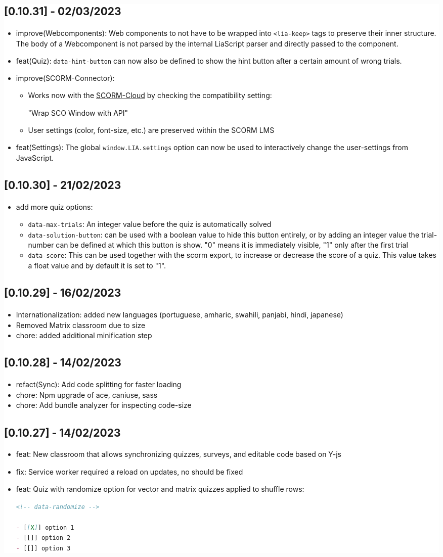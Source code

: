## [0.10.31] - 02/03/2023

- improve(Webcomponents): Web components to not have to be wrapped into `<lia-keep>` tags to preserve their inner structure.
  The body of a Webcomponent is not parsed by the internal LiaScript parser and directly passed to the component.
- feat(Quiz): `data-hint-button` can now also be defined to show the hint button after a certain amount of wrong trials.
- improve(SCORM-Connector):

  - Works now with the [SCORM-Cloud](https://app.cloud.scorm.com) by checking the compatibility setting:

    "Wrap SCO Window with API"

  - User settings (color, font-size, etc.) are preserved within the SCORM LMS

- feat(Settings): The global `window.LIA.settings` option can now be used to interactively change the user-settings from JavaScript.

## [0.10.30] - 21/02/2023

- add more quiz options:

  - `data-max-trials`: An integer value before the quiz is automatically solved
  - `data-solution-button`: can be used with a boolean value to hide this button entirely,
    or by adding an integer value the trial-number can be defined at which this button is show.
    "0" means it is immediately visible, "1" only after the first trial
  - `data-score`: This can be used together with the scorm export, to increase or decrease the
    score of a quiz. This value takes a float value and by default it is set to "1".

## [0.10.29] - 16/02/2023

- Internationalization: added new languages (portuguese, amharic, swahili, panjabi, hindi, japanese)
- Removed Matrix classroom due to size
- chore: added additional minification step

## [0.10.28] - 14/02/2023

- refact(Sync): Add code splitting for faster loading
- chore: Npm upgrade of ace, caniuse, sass
- chore: Add bundle analyzer for inspecting code-size

## [0.10.27] - 14/02/2023

- feat: New classroom that allows synchronizing quizzes, surveys, and editable code based on Y-js
- fix: Service worker required a reload on updates, no should be fixed
- feat: Quiz with randomize option for vector and matrix quizzes applied to shuffle rows:

  ```markdown
  <!-- data-randomize -->

  - [[X]] option 1
  - [[]] option 2
  - [[]] option 3
  ```
